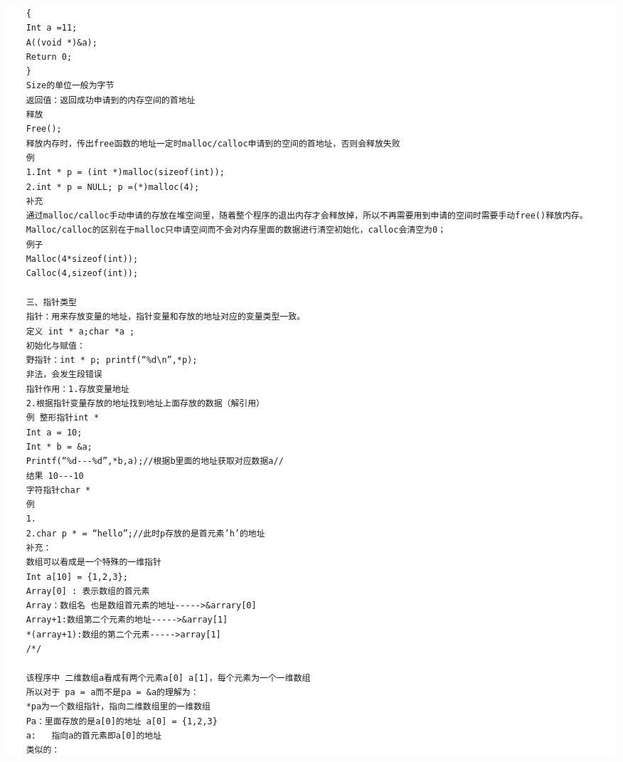 		{
		Int a =11;
		A((void *)&a);
		Return 0;
		}
		Size的单位一般为字节
		返回值：返回成功申请到的内存空间的首地址
		释放
		Free();
		释放内存时，传出free函数的地址一定时malloc/calloc申请到的空间的首地址，否则会释放失败
		例
		1.Int * p = (int *)malloc(sizeof(int));
		2.int * p = NULL; p =(*)malloc(4);
		补充
		通过malloc/calloc手动申请的存放在堆空间里，随着整个程序的退出内存才会释放掉，所以不再需要用到申请的空间时需要手动free()释放内存。
		Malloc/calloc的区别在于malloc只申请空间而不会对内存里面的数据进行清空初始化，calloc会清空为0；
		例子
		Malloc(4*sizeof(int));
		Calloc(4,sizeof(int));

		三、指针类型
		指针：用来存放变量的地址，指针变量和存放的地址对应的变量类型一致。
		定义 int * a;char *a ;
		初始化与赋值：
		野指针：int * p; printf(“%d\n”,*p);
		非法，会发生段错误
		指针作用：1.存放变量地址
		2.根据指针变量存放的地址找到地址上面存放的数据（解引用）
		例 整形指针int *
		Int a = 10;
		Int * b = &a;
		Printf(“%d---%d”,*b,a);//根据b里面的地址获取对应数据a//
		结果 10---10
		字符指针char *
		例
		1.  	  
		2.char p * = “hello”;//此时p存放的是首元素’h’的地址
		补充：
		数组可以看成是一个特殊的一维指针
		Int a[10] = {1,2,3};
		Array[0] : 表示数组的首元素
		Array：数组名 也是数组首元素的地址----->&arrary[0]
		Array+1:数组第二个元素的地址----->&array[1]
		*(array+1):数组的第二个元素----->array[1]
		/*/

		该程序中 二维数组a看成有两个元素a[0] a[1]，每个元素为一个一维数组
		所以对于 pa = a而不是pa = &a的理解为：
		*pa为一个数组指针，指向二维数组里的一维数组
		Pa：里面存放的是a[0]的地址 a[0] = {1,2,3}
		a:   指向a的首元素即a[0]的地址
		类似的：


[Linux]: https://man.linuxde.net/
[aliyun]: http://www.aliyun.com
[Runoob]: http://www.runoob.com/
[Baidu]: http://www.baidu.com
[Google]: http://google.com.hk